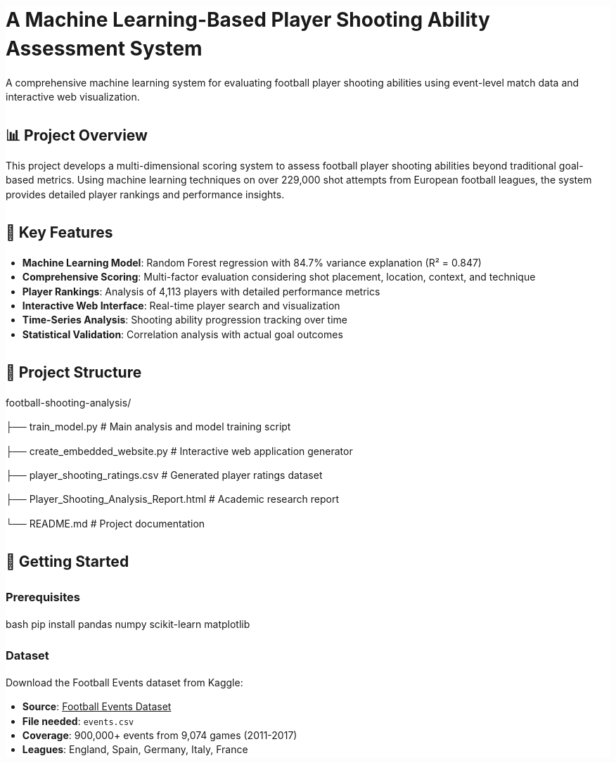 # A Machine Learning-Based Player Shooting Ability Assessment System

A comprehensive machine learning system for evaluating football player shooting abilities using event-level match data and interactive web visualization.

## 📊 Project Overview

This project develops a multi-dimensional scoring system to assess football player shooting abilities beyond traditional goal-based metrics. Using machine learning techniques on over 229,000 shot attempts from European football leagues, the system provides detailed player rankings and performance insights.

## 🎯 Key Features

- **Machine Learning Model**: Random Forest regression with 84.7% variance explanation (R² = 0.847)
- **Comprehensive Scoring**: Multi-factor evaluation considering shot placement, location, context, and technique
- **Player Rankings**: Analysis of 4,113 players with detailed performance metrics
- **Interactive Web Interface**: Real-time player search and visualization
- **Time-Series Analysis**: Shooting ability progression tracking over time
- **Statistical Validation**: Correlation analysis with actual goal outcomes

## 📁 Project Structure
football-shooting-analysis/

├── train_model.py # Main analysis and model training script

├── create_embedded_website.py # Interactive web application generator

├── player_shooting_ratings.csv # Generated player ratings dataset

├── Player_Shooting_Analysis_Report.html # Academic research report

└── README.md # Project documentation


## 🚀 Getting Started

### Prerequisites
bash
pip install pandas numpy scikit-learn matplotlib


### Dataset

Download the Football Events dataset from Kaggle:
- **Source**: [Football Events Dataset](https://www.kaggle.com/datasets/secareanualin/football-events)
- **File needed**: `events.csv`
- **Coverage**: 900,000+ events from 9,074 games (2011-2017)
- **Leagues**: England, Spain, Germany, Italy, France
